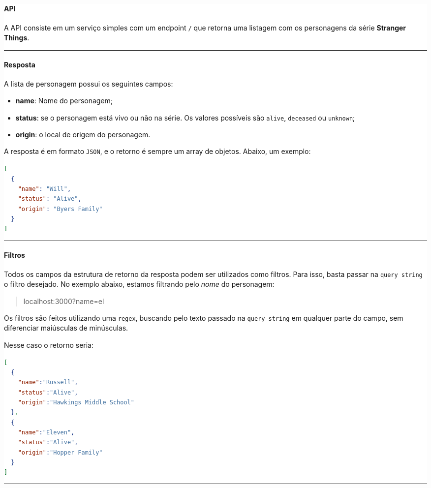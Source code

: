 
#### API

A API consiste em um serviço simples com um endpoint `/` que retorna uma listagem com os personagens da série **Stranger Things**.

---

#### Resposta

A lista de personagem possui os seguintes campos:

- **name**: Nome do personagem;

- **status**: se o personagem está vivo ou não na série. Os valores possíveis são `alive`, `deceased` ou `unknown`;

- **origin**: o local de origem do personagem.

A resposta é em formato `JSON`, e o retorno é sempre um array de objetos. Abaixo, um exemplo:

```JSON
[
  {
    "name": "Will",
    "status": "Alive",
    "origin": "Byers Family"
  }
]
```

---

#### Filtros

Todos os campos da estrutura de retorno da resposta podem ser utilizados como filtros. Para isso, basta passar na `query string` o filtro desejado. No exemplo abaixo, estamos filtrando pelo _nome_ do personagem:

> localhost:3000?name=el

Os filtros são feitos utilizando uma `regex`, buscando pelo texto passado na `query string` em qualquer parte do campo, sem diferenciar maiúsculas de minúsculas.

Nesse caso o retorno seria:

```JSON
[
  {
    "name":"Russell",
    "status":"Alive",
    "origin":"Hawkings Middle School"
  },
  {
    "name":"Eleven",
    "status":"Alive",
    "origin":"Hopper Family"
  }
]
```

---